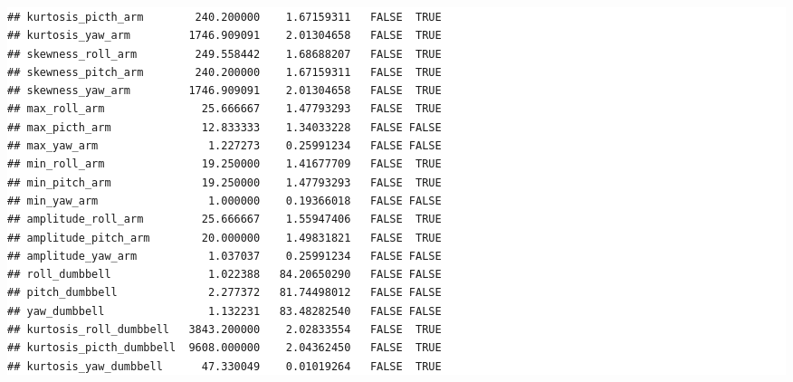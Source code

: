     ## kurtosis_picth_arm        240.200000    1.67159311   FALSE  TRUE
    ## kurtosis_yaw_arm         1746.909091    2.01304658   FALSE  TRUE
    ## skewness_roll_arm         249.558442    1.68688207   FALSE  TRUE
    ## skewness_pitch_arm        240.200000    1.67159311   FALSE  TRUE
    ## skewness_yaw_arm         1746.909091    2.01304658   FALSE  TRUE
    ## max_roll_arm               25.666667    1.47793293   FALSE  TRUE
    ## max_picth_arm              12.833333    1.34033228   FALSE FALSE
    ## max_yaw_arm                 1.227273    0.25991234   FALSE FALSE
    ## min_roll_arm               19.250000    1.41677709   FALSE  TRUE
    ## min_pitch_arm              19.250000    1.47793293   FALSE  TRUE
    ## min_yaw_arm                 1.000000    0.19366018   FALSE FALSE
    ## amplitude_roll_arm         25.666667    1.55947406   FALSE  TRUE
    ## amplitude_pitch_arm        20.000000    1.49831821   FALSE  TRUE
    ## amplitude_yaw_arm           1.037037    0.25991234   FALSE FALSE
    ## roll_dumbbell               1.022388   84.20650290   FALSE FALSE
    ## pitch_dumbbell              2.277372   81.74498012   FALSE FALSE
    ## yaw_dumbbell                1.132231   83.48282540   FALSE FALSE
    ## kurtosis_roll_dumbbell   3843.200000    2.02833554   FALSE  TRUE
    ## kurtosis_picth_dumbbell  9608.000000    2.04362450   FALSE  TRUE
    ## kurtosis_yaw_dumbbell      47.330049    0.01019264   FALSE  TRUE